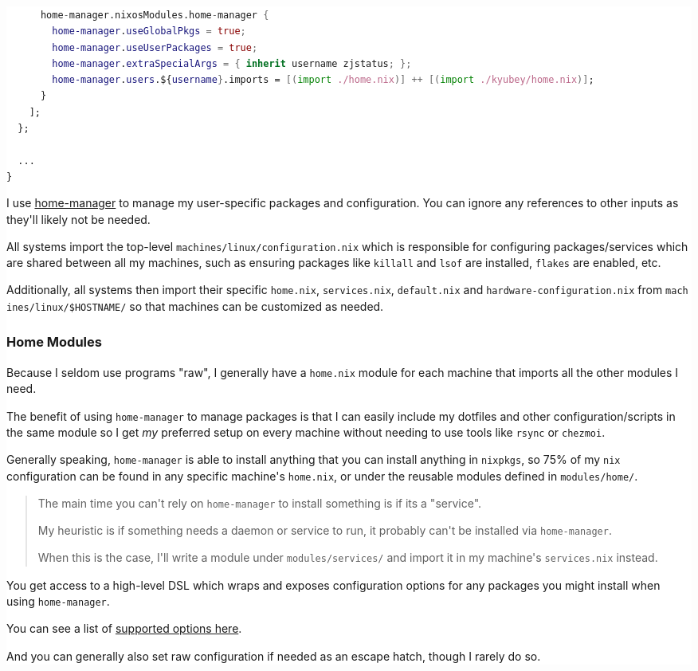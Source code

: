 ```nix
      home-manager.nixosModules.home-manager {
        home-manager.useGlobalPkgs = true;
        home-manager.useUserPackages = true;
        home-manager.extraSpecialArgs = { inherit username zjstatus; };
        home-manager.users.${username}.imports = [(import ./home.nix)] ++ [(import ./kyubey/home.nix)];
      }
    ];
  };

  ...
}
```

I use [home-manager](https://github.com/nix-community/home-manager) to manage my user-specific packages and configuration. You can ignore any references to other inputs as they'll likely not be needed.

All systems import the top-level `machines/linux/configuration.nix` which is responsible for configuring packages/services which are shared between all my machines, such as ensuring packages like `killall` and `lsof` are installed, `flakes` are enabled, etc.

Additionally, all systems then import their specific `home.nix`, `services.nix`, `default.nix` and `hardware-configuration.nix` from `machines/linux/$HOSTNAME/` so that machines can be customized as needed.

### Home Modules

Because I seldom use programs "raw", I generally have a `home.nix` module for each machine that imports all the other modules I need.

The benefit of using `home-manager` to manage packages is that I can easily include my dotfiles and other configuration/scripts in the same module so I get _my_ preferred setup on every machine without needing to use tools like `rsync` or `chezmoi`.

Generally speaking, `home-manager` is able to install anything that you can install anything in `nixpkgs`, so 75% of my `nix` configuration can be found in any specific machine's `home.nix`, or under the reusable modules defined in `modules/home/`.

> The main time you can't rely on `home-manager` to install something is if its a "service".
>
> My heuristic is if something needs a daemon or service to run, it probably can't be installed via `home-manager`.
>
> When this is the case, I'll write a module under `modules/services/` and import it in my machine's `services.nix` instead.

You get access to a high-level DSL which wraps and exposes configuration options for any packages you might install when using `home-manager`.

You can see a list of [supported options here](https://mipmip.github.io/home-manager-option-search/).

And you can generally also set raw configuration if needed as an escape hatch, though I rarely do so.
